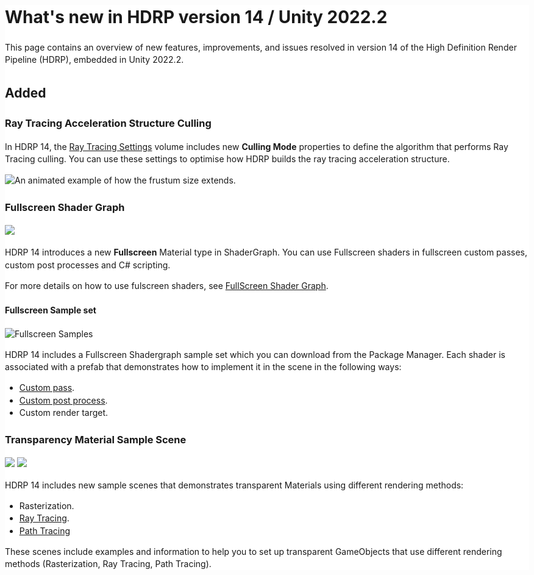# What's new in HDRP version 14 / Unity 2022.2

This page contains an overview of new features, improvements, and issues resolved in version 14 of the High Definition Render Pipeline (HDRP), embedded in Unity 2022.2.

## Added

### Ray Tracing Acceleration Structure Culling

In HDRP 14, the [Ray Tracing Settings](Ray-Tracing-Settings.md) volume includes new **Culling Mode** properties to define the algorithm that performs Ray Tracing culling. You can use these settings to optimise how HDRP builds the ray tracing acceleration structure.

![An animated example of how the frustum size extends.](C:/UnitySrc/docs/main/Packages/com.unity.render-pipelines.high-definition/Documentation~/Images/RayTracingSettings_extended_frustum.gif)

### Fullscreen Shader Graph

![](C:/UnitySrc/docs/main/Packages/com.unity.render-pipelines.high-definition/Documentation~/Images/HDRP-Fullscreen-Frost-Effect.png)

HDRP 14 introduces a new **Fullscreen** Material type in ShaderGraph.
You can use Fullscreen shaders in fullscreen custom passes, custom post processes and C# scripting.

For more details on how to use fulscreen shaders, see [FullScreen Shader Graph](Fullscreen-Shader-Graph.md).

#### Fullscreen Sample set

![Fullscreen Samples](C:/UnitySrc/docs/main/Packages/com.unity.render-pipelines.high-definition/Documentation~/Images/FullscreenSamples.png)

HDRP 14 includes a Fullscreen Shadergraph sample set which you can download from the Package Manager.
Each shader is associated with a prefab that demonstrates how to implement it in the scene in the following ways:

- [Custom pass](Custom-Pass-Creating.md).
- [Custom post process](Custom-Post-Process.md).
- Custom render target.

### Transparency Material Sample Scene

![](C:/UnitySrc/docs/main/Packages/com.unity.render-pipelines.high-definition/Documentation~/Images/HDRP-MaterialSample-ShadowsTransparency.png)
![](C:/UnitySrc/docs/main/Packages/com.unity.render-pipelines.high-definition/Documentation~/Images/HDRP-MaterialSample-StackingTransparency.png)

HDRP 14 includes new sample scenes that demonstrates transparent Materials using different rendering methods:

- Rasterization.
- [Ray Tracing](Ray-Tracing-Getting-Started.md).
- [Path Tracing](Ray-Tracing-Path-Tracing.md)

These scenes include examples and information to help you to set up transparent GameObjects that use different rendering methods (Rasterization, Ray Tracing, Path Tracing).

